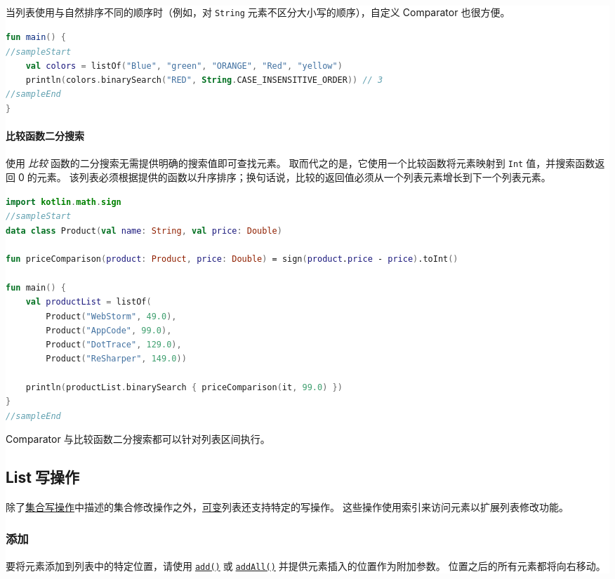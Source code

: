 当列表使用与自然排序不同的顺序时（例如，对 `String` 元素不区分大小写的顺序），自定义 Comparator 也很方便。



```kotlin
fun main() {
//sampleStart
    val colors = listOf("Blue", "green", "ORANGE", "Red", "yellow")
    println(colors.binarySearch("RED", String.CASE_INSENSITIVE_ORDER)) // 3
//sampleEnd
}

```


#### 比较函数二分搜索

使用 _比较_ 函数的二分搜索无需提供明确的搜索值即可查找元素。
取而代之的是，它使用一个比较函数将元素映射到 `Int` 值，并搜索函数返回 0 的元素。
该列表必须根据提供的函数以升序排序；换句话说，比较的返回值必须从一个列表元素增长到下一个列表元素。



```kotlin
import kotlin.math.sign
//sampleStart
data class Product(val name: String, val price: Double)

fun priceComparison(product: Product, price: Double) = sign(product.price - price).toInt()

fun main() {
    val productList = listOf(
        Product("WebStorm", 49.0),
        Product("AppCode", 99.0),
        Product("DotTrace", 129.0),
        Product("ReSharper", 149.0))

    println(productList.binarySearch { priceComparison(it, 99.0) })
}
//sampleEnd
```


Comparator 与比较函数二分搜索都可以针对列表区间执行。

## List 写操作

除了[集合写操作](collection-write.html)中描述的集合修改操作之外，[可变](collections-overview.html#集合类型)列表还支持特定的写操作。
这些操作使用索引来访问元素以扩展列表修改功能。

### 添加

要将元素添加到列表中的特定位置，请使用 [`add()`](https://kotlinlang.org/api/latest/jvm/stdlib/kotlin.collections/-mutable-list/add.html) 或 [`addAll()`](https://kotlinlang.org/api/latest/jvm/stdlib/kotlin.collections/add-all.html) 并提供元素插入的位置作为附加参数。
位置之后的所有元素都将向右移动。

